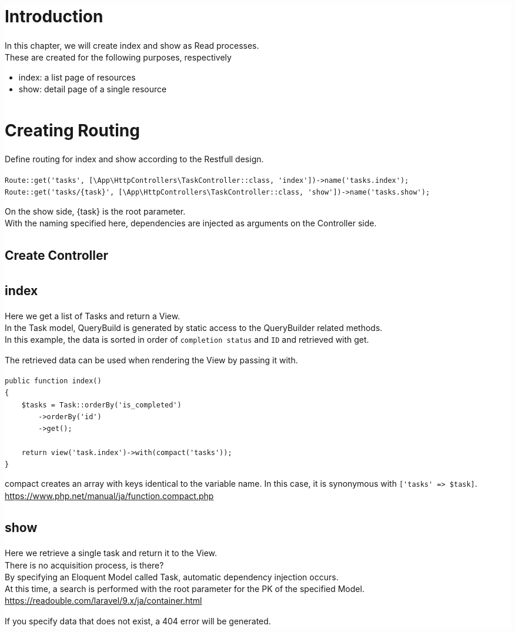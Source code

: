 # Introduction
In this chapter, we will create index and show as Read processes.  
These are created for the following purposes, respectively
- index: a list page of resources
- show: detail page of a single resource

# Creating Routing
Define routing for index and show according to the Restfull design.
```
Route::get('tasks', [\App\HttpControllers\TaskController::class, 'index'])->name('tasks.index');
Route::get('tasks/{task}', [\App\HttpControllers\TaskController::class, 'show'])->name('tasks.show');
```

On the show side, {task} is the root parameter.  
With the naming specified here, dependencies are injected as arguments on the Controller side.  

## Create Controller
## index
Here we get a list of Tasks and return a View.  
In the Task model, QueryBuild is generated by static access to the QueryBuilder related methods.  
In this example, the data is sorted in order of `completion status` and `ID` and retrieved with get.  

The retrieved data can be used when rendering the View by passing it with.  
```
public function index()
{
    $tasks = Task::orderBy('is_completed')
        ->orderBy('id')
        ->get();

    return view('task.index')->with(compact('tasks'));
}
```
compact creates an array with keys identical to the variable name. In this case, it is synonymous with `['tasks' => $task]`.  
https://www.php.net/manual/ja/function.compact.php

## show
Here we retrieve a single task and return it to the View.  
There is no acquisition process, is there?  
By specifying an Eloquent Model called Task, automatic dependency injection occurs.  
At this time, a search is performed with the root parameter for the PK of the specified Model.  
https://readouble.com/laravel/9.x/ja/container.html

If you specify data that does not exist, a 404 error will be generated.
